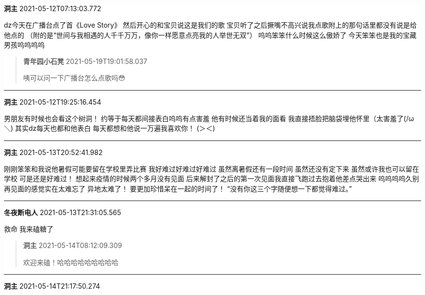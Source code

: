 **洞主** 2021-05-12T07:13:03.772

dz今天在广播台点了首《Love Story》
然后开心的和宝贝说这是我们的歌
宝贝听了之后撅嘴不高兴说我点歌附上的那句话里都没有说是给他点的
（附的是“世间与我相遇的人千千万万，像你一样愿意点亮我的人举世无双”）
呜呜笨笨什么时候这么傲娇了
今天笨笨也是我的宝藏男孩呜呜呜呜

> **青年园小石凳** 2021-05-19T19:01:58.037
> 
> 咦可以问一下广播台怎么点歌吗😳


---

**洞主** 2021-05-12T19:25:16.454

男朋友有时候也会看这个树洞！
约等于每天都间接表白呜呜有点害羞
他有时候还当着我的面看
我直接捂脸把脑袋埋他怀里（太害羞了(/ω＼)
其实dz每天也都和他表白
每天都想和他说一万遍我喜欢你！
(＞＜)

---

**洞主** 2021-05-13T20:52:41.982

刚刚笨笨和我说他暑假可能要留在学校里弄比赛
我好难过好难过好难过
虽然离暑假还有一段时间
虽然还没有定下来
虽然或许我也可以留在学校
可是还是好难过！
想起来疫情的时候两个多月没有见面
后来解封了之后的第一次见面我直接飞跑过去抱着他差点哭出来
呜呜呜呜久别再见面的感觉实在太难忘了
异地太难了！
要更加珍惜呆在一起的时间了！
“没有你这三个字随便想一下都觉得难过。”

---

**冬夜断电人** 2021-05-13T21:31:05.565

救命 我来磕糖了

> **洞主** 2021-05-14T08:12:09.309
> 
> 欢迎来磕！哈哈哈哈哈哈哈哈哈


---

**洞主** 2021-05-14T21:17:50.274
